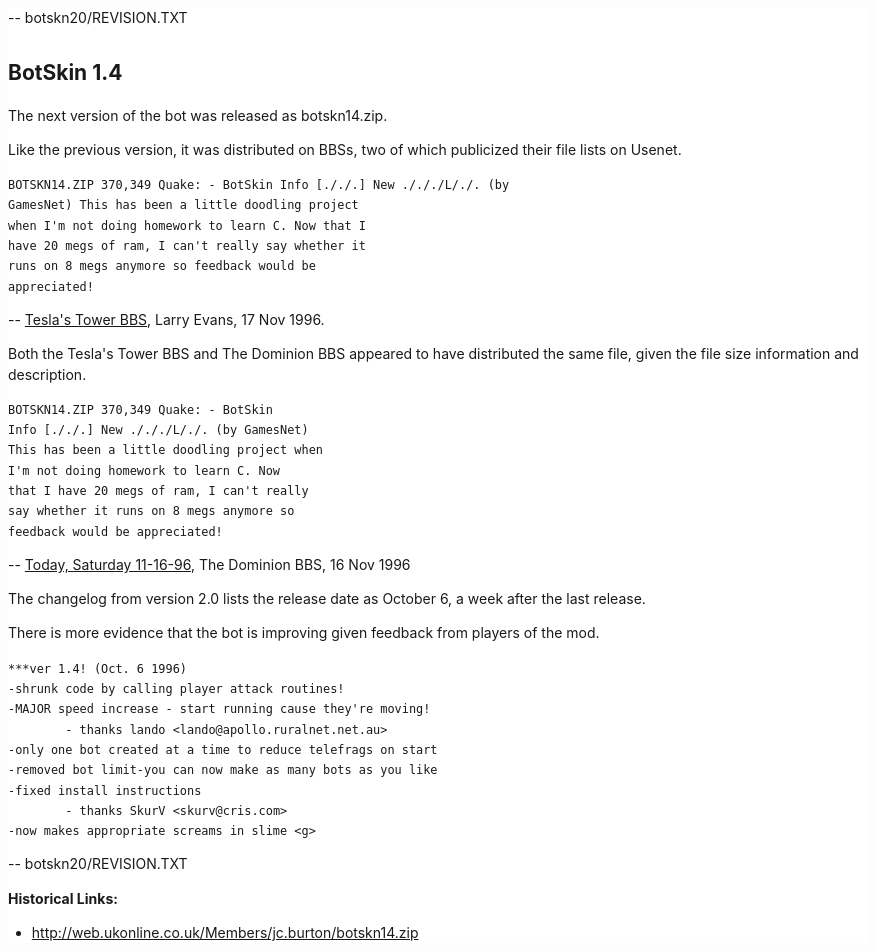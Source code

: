 -- botskn20/REVISION.TXT





## BotSkin 1.4

The next version of the bot was released as botskn14.zip.

Like the previous version, it was distributed on BBSs, two of which publicized their file lists on Usenet.

	BOTSKN14.ZIP 370,349 Quake: - BotSkin Info [././.] New ./././L/./. (by
	GamesNet) This has been a little doodling project
	when I'm not doing homework to learn C. Now that I
	have 20 megs of ram, I can't really say whether it
	runs on 8 megs anymore so feedback would be
	appreciated!

-- [Tesla's Tower BBS](https://groups.google.com/g/spk.file/c/bLbgWNVGY-U/m/GOGriNWYtzsJ), Larry Evans, 17 Nov 1996.


Both the Tesla's Tower BBS and The Dominion BBS appeared to have distributed the same file, given the file size information and description.


	BOTSKN14.ZIP 370,349 Quake: - BotSkin
	Info [././.] New ./././L/./. (by GamesNet)
	This has been a little doodling project when
	I'm not doing homework to learn C. Now
	that I have 20 megs of ram, I can't really
	say whether it runs on 8 megs anymore so
	feedback would be appreciated!

-- [Today, Saturday 11-16-96](https://groups.google.com/g/spk.file/c/IMPklo6HC-s/m/PjulXOr7_-cJ), The Dominion BBS, 16 Nov 1996


The changelog from version 2.0 lists the release date as October 6, a week after the last release.

There is more evidence that the bot is improving given feedback from players of the mod.

	***ver 1.4! (Oct. 6 1996)
	-shrunk code by calling player attack routines!
	-MAJOR speed increase - start running cause they're moving!
	        - thanks lando <lando@apollo.ruralnet.net.au>
	-only one bot created at a time to reduce telefrags on start
	-removed bot limit-you can now make as many bots as you like
	-fixed install instructions
	        - thanks SkurV <skurv@cris.com>
	-now makes appropriate screams in slime <g>

-- botskn20/REVISION.TXT


**Historical Links:**

* http://web.ukonline.co.uk/Members/jc.burton/botskn14.zip
